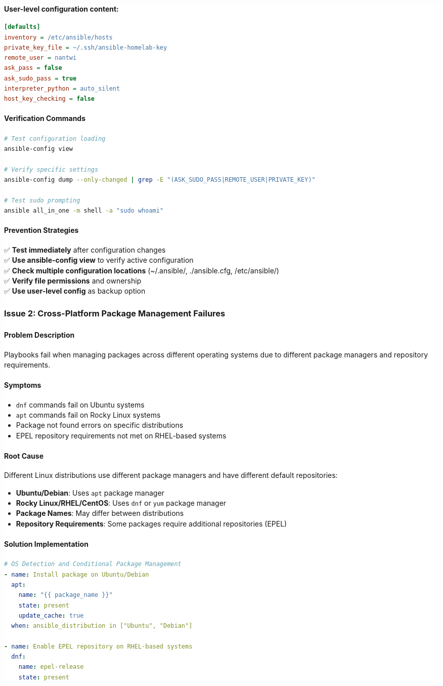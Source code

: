 **User-level configuration content:**
```ini
[defaults]
inventory = /etc/ansible/hosts
private_key_file = ~/.ssh/ansible-homelab-key
remote_user = nantwi
ask_pass = false
ask_sudo_pass = true
interpreter_python = auto_silent
host_key_checking = false
```

#### **Verification Commands**
```bash
# Test configuration loading
ansible-config view

# Verify specific settings
ansible-config dump --only-changed | grep -E "(ASK_SUDO_PASS|REMOTE_USER|PRIVATE_KEY)"

# Test sudo prompting
ansible all_in_one -m shell -a "sudo whoami"
```

#### **Prevention Strategies**
✅ **Test immediately** after configuration changes  
✅ **Use ansible-config view** to verify active configuration  
✅ **Check multiple configuration locations** (~/.ansible/, ./ansible.cfg, /etc/ansible/)  
✅ **Verify file permissions** and ownership  
✅ **Use user-level config** as backup option  

### Issue 2: Cross-Platform Package Management Failures

#### **Problem Description**
Playbooks fail when managing packages across different operating systems due to different package managers and repository requirements.

#### **Symptoms**
- `dnf` commands fail on Ubuntu systems
- `apt` commands fail on Rocky Linux systems
- Package not found errors on specific distributions
- EPEL repository requirements not met on RHEL-based systems

#### **Root Cause**
Different Linux distributions use different package managers and have different default repositories:
- **Ubuntu/Debian**: Uses `apt` package manager
- **Rocky Linux/RHEL/CentOS**: Uses `dnf` or `yum` package manager
- **Package Names**: May differ between distributions
- **Repository Requirements**: Some packages require additional repositories (EPEL)

#### **Solution Implementation**
```yaml
# OS Detection and Conditional Package Management
- name: Install package on Ubuntu/Debian
  apt:
    name: "{{ package_name }}"
    state: present
    update_cache: true
  when: ansible_distribution in ["Ubuntu", "Debian"]

- name: Enable EPEL repository on RHEL-based systems
  dnf:
    name: epel-release
    state: present
```